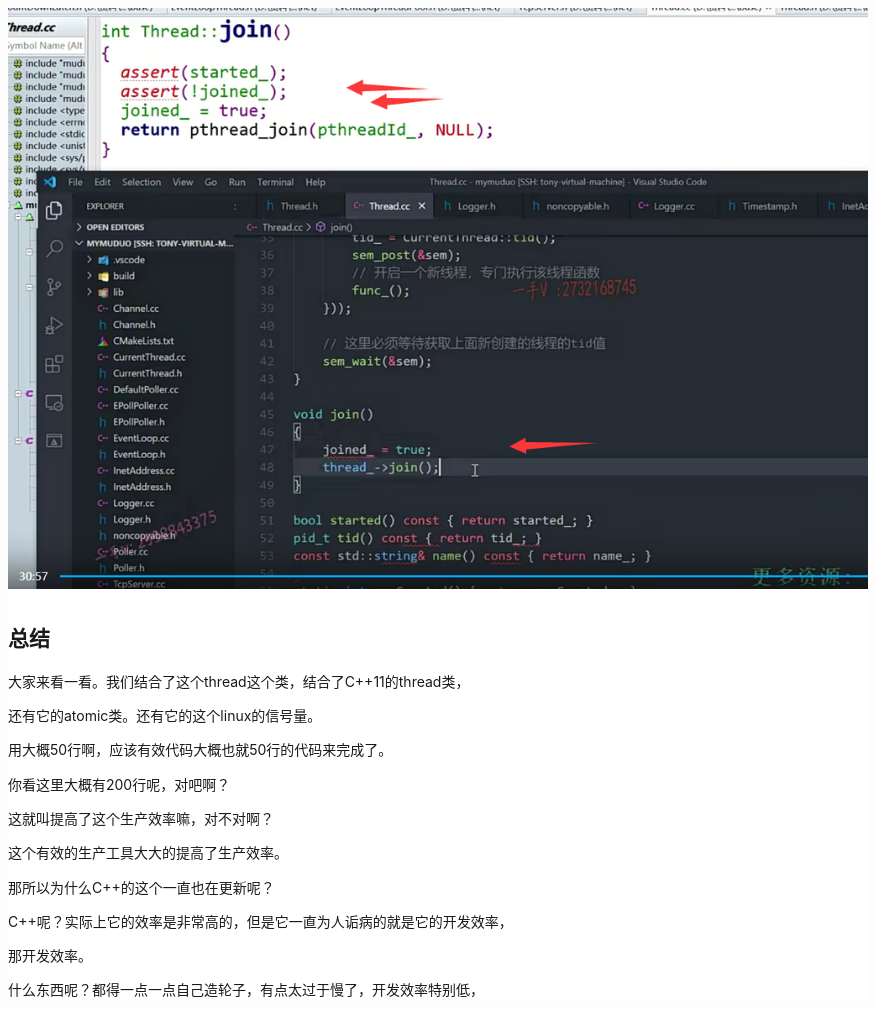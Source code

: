 ![image-20230726165514775](image/image-20230726165514775.png)



## 总结

大家来看一看。我们结合了这个thread这个类，结合了C++11的thread类，

还有它的atomic类。还有它的这个linux的信号量。

用大概50行啊，应该有效代码大概也就50行的代码来完成了。



你看这里大概有200行呢，对吧啊？

这就叫提高了这个生产效率嘛，对不对啊？

这个有效的生产工具大大的提高了生产效率。

那所以为什么C++的这个一直也在更新呢？

C++呢？实际上它的效率是非常高的，但是它一直为人诟病的就是它的开发效率，

那开发效率。

什么东西呢？都得一点一点自己造轮子，有点太过于慢了，开发效率特别低，
